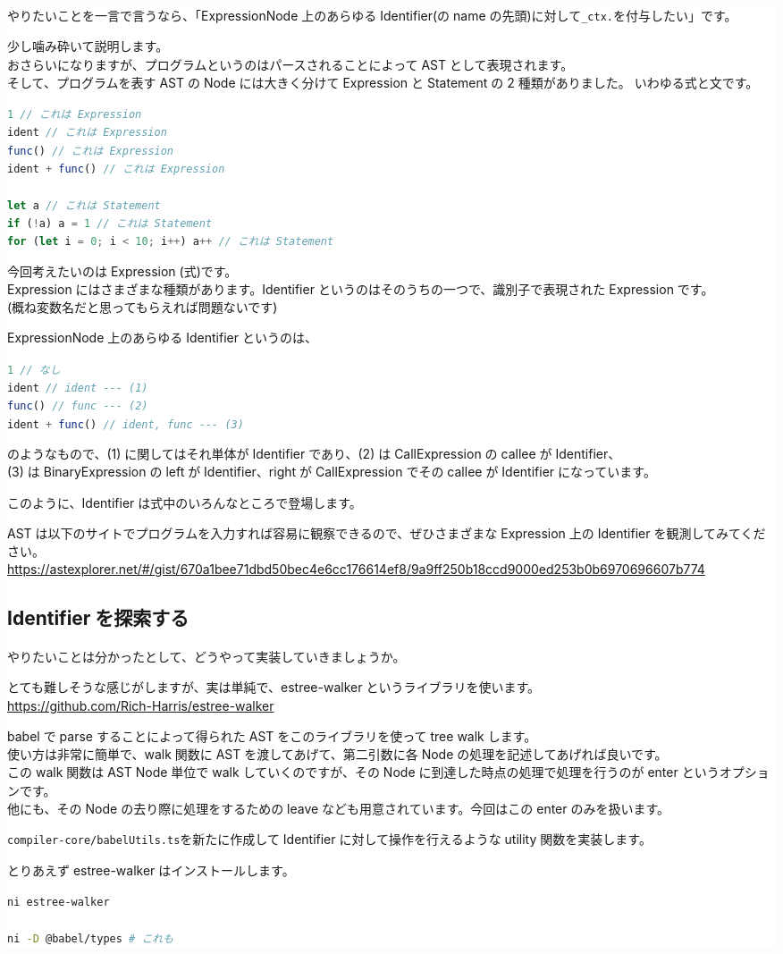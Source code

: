 やりたいことを一言で言うなら、「ExpressionNode 上のあらゆる Identifier(の name の先頭)に対して`_ctx.`を付与したい」です。

少し噛み砕いて説明します。  
おさらいになりますが、プログラムというのはパースされることによって AST として表現されます。  
そして、プログラムを表す AST の Node には大きく分けて Expression と Statement の 2 種類がありました。
いわゆる式と文です。

```ts
1 // これは Expression
ident // これは Expression
func() // これは Expression
ident + func() // これは Expression

let a // これは Statement
if (!a) a = 1 // これは Statement
for (let i = 0; i < 10; i++) a++ // これは Statement
```

今回考えたいのは Expression (式)です。  
Expression にはさまざまな種類があります。Identifier というのはそのうちの一つで、識別子で表現された Expression です。  
(概ね変数名だと思ってもらえれば問題ないです)

ExpressionNode 上のあらゆる Identifier というのは、

```ts
1 // なし
ident // ident --- (1)
func() // func --- (2)
ident + func() // ident, func --- (3)
```

のようなもので、(1) に関してはそれ単体が Identifier であり、(2) は CallExpression の callee が Identifier、  
(3) は BinaryExpression の left が Identifier、right が CallExpression でその callee が Identifier になっています。

このように、Identifier は式中のいろんなところで登場します。

AST は以下のサイトでプログラムを入力すれば容易に観察できるので、ぜひさまざまな Expression 上の Identifier を観測してみてください。  
https://astexplorer.net/#/gist/670a1bee71dbd50bec4e6cc176614ef8/9a9ff250b18ccd9000ed253b0b6970696607b774

## Identifier を探索する

やりたいことは分かったとして、どうやって実装していきましょうか。

とても難しそうな感じがしますが、実は単純で、estree-walker というライブラリを使います。  
https://github.com/Rich-Harris/estree-walker

babel で parse することによって得られた AST をこのライブラリを使って tree walk します。  
使い方は非常に簡単で、walk 関数に AST を渡してあげて、第二引数に各 Node の処理を記述してあげれば良いです。  
この walk 関数は AST Node 単位で walk していくのですが、その Node に到達した時点の処理で処理を行うのが enter というオプションです。  
他にも、その Node の去り際に処理をするための leave なども用意されています。今回はこの enter のみを扱います。

`compiler-core/babelUtils.ts`を新たに作成して Identifier に対して操作を行えるような utility 関数を実装します。

とりあえず estree-walker はインストールします。

```sh
ni estree-walker

ni -D @babel/types # これも
```
